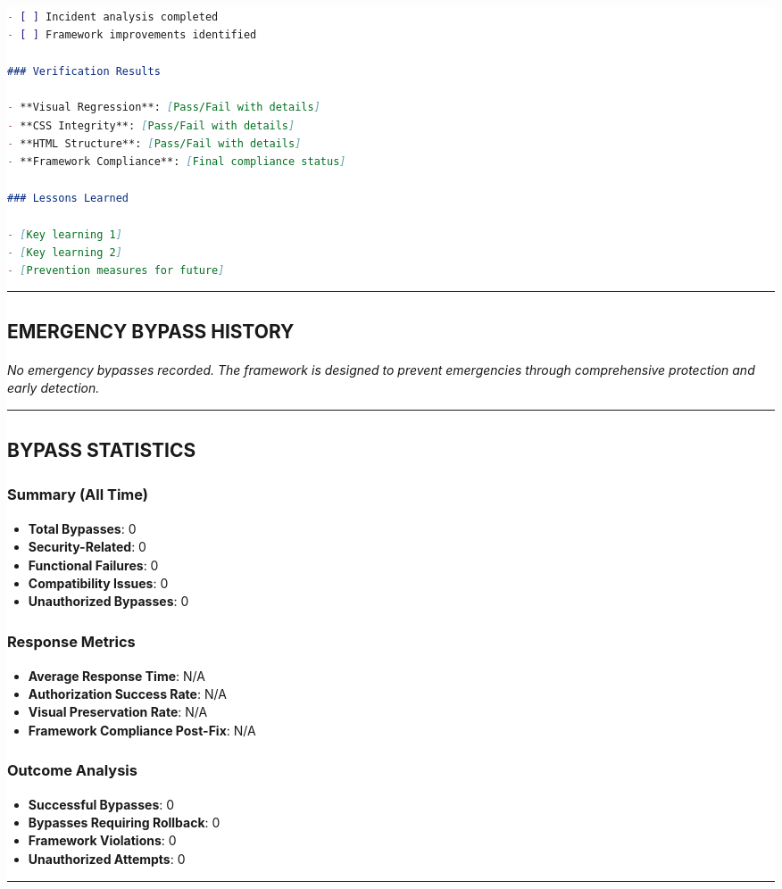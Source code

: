 ```markdown
- [ ] Incident analysis completed
- [ ] Framework improvements identified

### Verification Results

- **Visual Regression**: [Pass/Fail with details]
- **CSS Integrity**: [Pass/Fail with details]
- **HTML Structure**: [Pass/Fail with details]
- **Framework Compliance**: [Final compliance status]

### Lessons Learned

- [Key learning 1]
- [Key learning 2]
- [Prevention measures for future]
```

---

## EMERGENCY BYPASS HISTORY

_No emergency bypasses recorded. The framework is designed to prevent emergencies through comprehensive protection and early detection._

---

## BYPASS STATISTICS

### Summary (All Time)

- **Total Bypasses**: 0
- **Security-Related**: 0
- **Functional Failures**: 0
- **Compatibility Issues**: 0
- **Unauthorized Bypasses**: 0

### Response Metrics

- **Average Response Time**: N/A
- **Authorization Success Rate**: N/A
- **Visual Preservation Rate**: N/A
- **Framework Compliance Post-Fix**: N/A

### Outcome Analysis

- **Successful Bypasses**: 0
- **Bypasses Requiring Rollback**: 0
- **Framework Violations**: 0
- **Unauthorized Attempts**: 0

---
